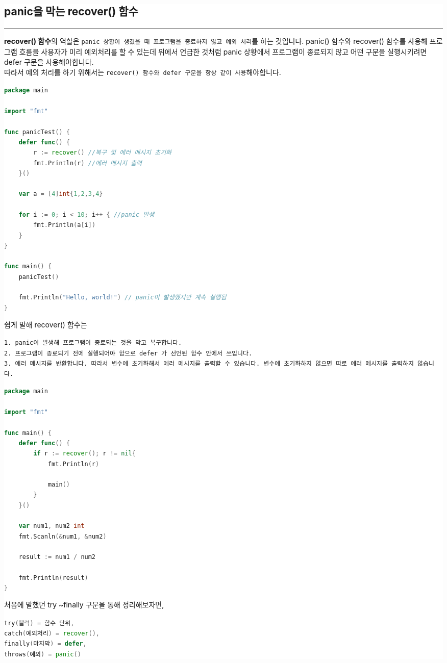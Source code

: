## panic을 막는 recover() 함수
---
**recover() 함수**의 역할은 `panic 상황이 생겼을 때 프로그램을 종료하지 않고 예외 처리`를 하는 것입니다. panic() 함수와 recover() 함수를 사용해 프로그램 흐름을 사용자가 미리 예외처리를 할 수 있는데 위에서 언급한 것처럼 panic 상황에서 프로그램이 종료되지 않고 어떤 구문을 실행시키려면 defer 구문을 사용해야합니다. <br>
따라서 예외 처리를 하기 위해서는 `recover() 함수와 defer 구문을 항상 같이 사용`해야합니다.
```go
package main

import "fmt"

func panicTest() {
	defer func() {
		r := recover() //복구 및 에러 메시지 초기화
		fmt.Println(r) //에러 메시지 출력 
	}()
	
    var a = [4]int{1,2,3,4}
    
    for i := 0; i < 10; i++ { //panic 발생
        fmt.Println(a[i])
    }       
}

func main() {
    panicTest()

    fmt.Println("Hello, world!") // panic이 발생했지만 계속 실행됨
}
```
쉽게 말해 recover() 함수는
```
1. panic이 발생해 프로그램이 종료되는 것을 막고 복구합니다.
2. 프로그램이 종료되기 전에 실행되어야 함으로 defer 가 선언된 함수 안에서 쓰입니다.
3. 에러 메시지를 반환합니다. 따라서 변수에 초기화해서 에러 메시지를 출력할 수 있습니다. 변수에 초기화하지 않으면 따로 에러 메시지를 출력하지 않습니다. 
```
```go
package main

import "fmt"

func main() {
	defer func() {
		if r := recover(); r != nil{
			fmt.Println(r)
			
			main()
		}		
	}()
	
	var num1, num2 int
	fmt.Scanln(&num1, &num2)
	
	result := num1 / num2

	fmt.Println(result)
}
```
처음에 말했던 try ~finally 구문을 통해 정리해보자면, 
```go
try(블럭) = 함수 단위,
catch(예외처리) = recover(),
finally(마지막) = defer,
throws(예외) = panic()
```
